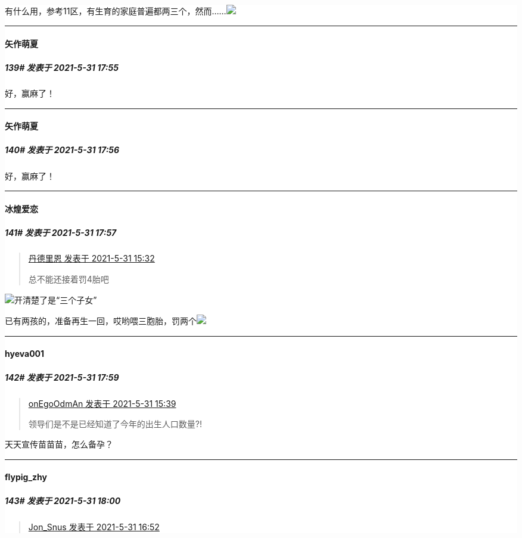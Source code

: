 有什么用，参考11区，有生育的家庭普遍都两三个，然而……<img src="https://static.saraba1st.com/image/smiley/face2017/053.png" referrerpolicy="no-referrer">


*****

####  矢作萌夏  
##### 139#       发表于 2021-5-31 17:55


好，赢麻了！


*****

####  矢作萌夏  
##### 140#       发表于 2021-5-31 17:56


好，赢麻了！


*****

####  冰煌爱恋  
##### 141#       发表于 2021-5-31 17:57


<blockquote><a href="httphttps://bbs.saraba1st.com/2b/forum.php?mod=redirect&amp;goto=findpost&amp;pid=51432140&amp;ptid=2007163" target="_blank">丹德里恩 发表于 2021-5-31 15:32</a>

总不能还接着罚4胎吧</blockquote>
<img src="https://static.saraba1st.com/image/smiley/face2017/046.png" referrerpolicy="no-referrer">开清楚了是“三个子女”


已有两孩的，准备再生一回，哎哟喂三胞胎，罚两个<img src="https://static.saraba1st.com/image/smiley/face2017/048.png" referrerpolicy="no-referrer">


*****

####  hyeva001  
##### 142#       发表于 2021-5-31 17:59


<blockquote><a href="httphttps://bbs.saraba1st.com/2b/forum.php?mod=redirect&amp;goto=findpost&amp;pid=51432174&amp;ptid=2007163" target="_blank">onEgoOdmAn 发表于 2021-5-31 15:39</a>

领导们是不是已经知道了今年的出生人口数量?!</blockquote>
天天宣传苗苗苗，怎么备孕？


*****

####  flypig_zhy  
##### 143#       发表于 2021-5-31 18:00


<blockquote><a href="httphttps://bbs.saraba1st.com/2b/forum.php?mod=redirect&amp;goto=findpost&amp;pid=51432301&amp;ptid=2007163" target="_blank">Jon_Snus 发表于 2021-5-31 16:52</a>
